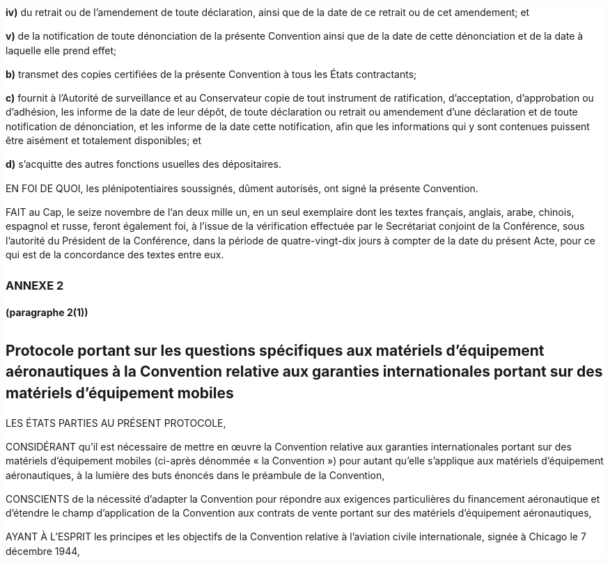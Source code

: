 
**iv)** du retrait ou de l’amendement de toute déclaration, ainsi que de la date de ce retrait ou de cet amendement; et



**v)** de la notification de toute dénonciation de la présente Convention ainsi que de la date de cette dénonciation et de la date à laquelle elle prend effet;





**b)** transmet des copies certifiées de la présente Convention à tous les États contractants;



**c)** fournit à l’Autorité de surveillance et au Conservateur copie de tout instrument de ratification, d’acceptation, d’approbation ou d’adhésion, les informe de la date de leur dépôt, de toute déclaration ou retrait ou amendement d’une déclaration et de toute notification de dénonciation, et les informe de la date cette notification, afin que les informations qui y sont contenues puissent être aisément et totalement disponibles; et



**d)** s’acquitte des autres fonctions usuelles des dépositaires.




EN FOI DE QUOI, les plénipotentiaires soussignés, dûment autorisés, ont signé la présente Convention.

FAIT au Cap, le seize novembre de l’an deux mille un, en un seul exemplaire dont les textes français, anglais, arabe, chinois, espagnol et russe, feront également foi, à l’issue de la vérification effectuée par le Secrétariat conjoint de la Conférence, sous l’autorité du Président de la Conférence, dans la période de quatre-vingt-dix jours à compter de la date du présent Acte, pour ce qui est de la concordance des textes entre eux.




### **ANNEXE 2** 
**(paragraphe 2(1))**
## Protocole portant sur les questions spécifiques aux matériels d’équipement aéronautiques à la Convention relative aux garanties internationales portant sur des matériels d’équipement mobiles
LES ÉTATS PARTIES AU PRÉSENT PROTOCOLE,

CONSIDÉRANT qu’il est nécessaire de mettre en œuvre la Convention relative aux garanties internationales portant sur des matériels d’équipement mobiles (ci-après dénommée « la Convention ») pour autant qu’elle s’applique aux matériels d’équipement aéronautiques, à la lumière des buts énoncés dans le préambule de la Convention,

CONSCIENTS de la nécessité d’adapter la Convention pour répondre aux exigences particulières du financement aéronautique et d’étendre le champ d’application de la Convention aux contrats de vente portant sur des matériels d’équipement aéronautiques,

AYANT À L’ESPRIT les principes et les objectifs de la Convention relative à l’aviation civile internationale, signée à Chicago le 7 décembre 1944,
